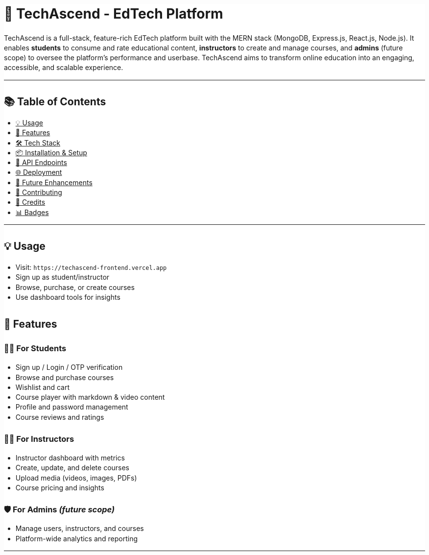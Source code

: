 # 🚀 TechAscend - EdTech Platform

TechAscend is a full-stack, feature-rich EdTech platform built with the MERN stack (MongoDB, Express.js, React.js, Node.js). It enables **students** to consume and rate educational content, **instructors** to create and manage courses, and **admins** (future scope) to oversee the platform’s performance and userbase. TechAscend aims to transform online education into an engaging, accessible, and scalable experience.

---

## 📚 Table of Contents

- [💡 Usage](#-usage)
- [📌 Features](#-features)
- [🛠️ Tech Stack](#️-tech-stack)
- [📦 Installation & Setup](#-installation--setup)
- [🧪 API Endpoints](#-api-endpoints)
- [🌐 Deployment](#-deployment)
- [🚧 Future Enhancements](#-future-enhancements)
- [🤝 Contributing](#-contributing)
- [🧠 Credits](#-credits)
- [📊 Badges](#-badges)

---

## 💡 Usage

- Visit: `https://techascend-frontend.vercel.app`
- Sign up as student/instructor
- Browse, purchase, or create courses
- Use dashboard tools for insights

## 📌 Features

### 👩‍🎓 For Students
- Sign up / Login / OTP verification
- Browse and purchase courses
- Wishlist and cart
- Course player with markdown & video content
- Profile and password management
- Course reviews and ratings

### 👨‍🏫 For Instructors
- Instructor dashboard with metrics
- Create, update, and delete courses
- Upload media (videos, images, PDFs)
- Course pricing and insights

### 🛡️ For Admins *(future scope)*
- Manage users, instructors, and courses
- Platform-wide analytics and reporting

---